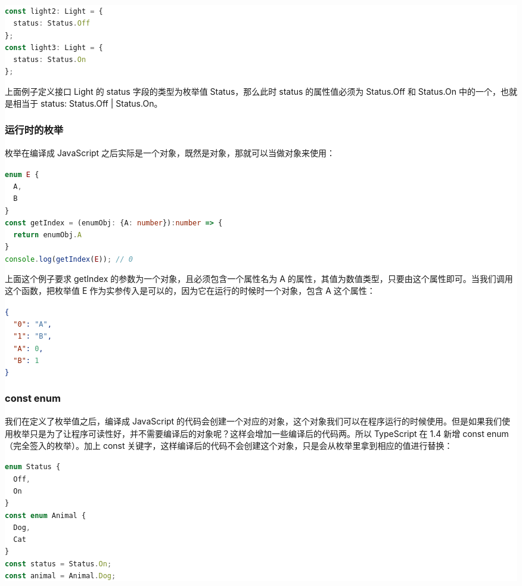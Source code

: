``` typescript
const light2: Light = {
  status: Status.Off
};
const light3: Light = {
  status: Status.On
};
```

上面例子定义接口 Light 的 status 字段的类型为枚举值 Status，那么此时 status 的属性值必须为 Status.Off 和 Status.On 中的一个，也就是相当于 status: Status.Off | Status.On。

### 运行时的枚举

枚举在编译成 JavaScript 之后实际是一个对象，既然是对象，那就可以当做对象来使用：

``` typescript
enum E {
  A,
  B
}
const getIndex = (enumObj: {A: number}):number => {
  return enumObj.A
}
console.log(getIndex(E)); // 0
```

上面这个例子要求 getIndex 的参数为一个对象，且必须包含一个属性名为 A 的属性，其值为数值类型，只要由这个属性即可。当我们调用这个函数，把枚举值 E 作为实参传入是可以的，因为它在运行的时候时一个对象，包含 A 这个属性：

``` json
{
  "0": "A",
  "1": "B",
  "A": 0,
  "B": 1
}
```

### const enum

我们在定义了枚举值之后，编译成 JavaScript 的代码会创建一个对应的对象，这个对象我们可以在程序运行的时候使用。但是如果我们使用枚举只是为了让程序可读性好，并不需要编译后的对象呢？这样会增加一些编译后的代码两。所以 TypeScript 在 1.4 新增 const enum （完全签入的枚举）。加上 const 关键字，这样编译后的代码不会创建这个对象，只是会从枚举里拿到相应的值进行替换：

``` typescript
enum Status {
  Off,
  On
}
const enum Animal {
  Dog,
  Cat
}
const status = Status.On;
const animal = Animal.Dog;
```
